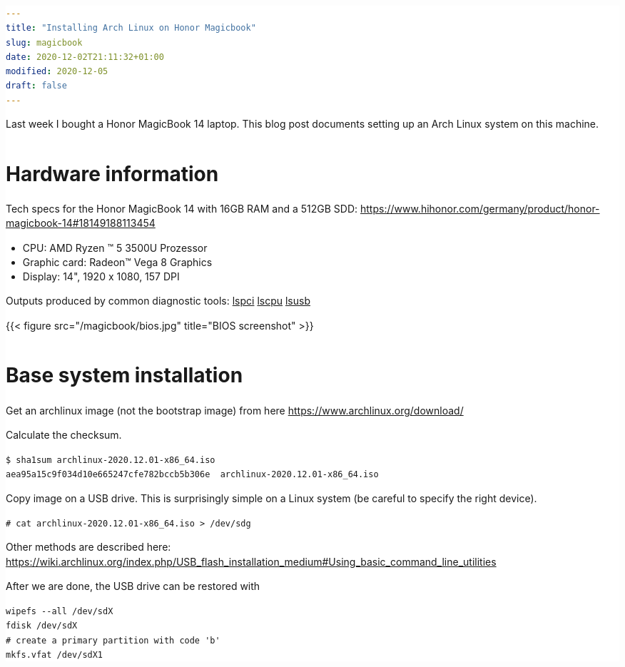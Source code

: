 ```yaml
---
title: "Installing Arch Linux on Honor Magicbook"
slug: magicbook
date: 2020-12-02T21:11:32+01:00
modified: 2020-12-05
draft: false
---
```


Last week I bought a Honor MagicBook 14 laptop. This blog post documents
setting up an Arch Linux system on this machine. 

# Hardware information

Tech specs for the Honor MagicBook 14 with 16GB RAM and a 512GB SDD:
https://www.hihonor.com/germany/product/honor-magicbook-14#18149188113454

* CPU: AMD Ryzen ™ 5 3500U Prozessor
* Graphic card: Radeon™ Vega 8 Graphics
* Display: 14", 1920 x 1080, 157 DPI

Outputs produced by common diagnostic tools: [lspci](/magicbook/lspci.txt)
[lscpu](/magicbook/lscpu.txt) [lsusb](/magicbook/lsusb.txt)

{{< figure src="/magicbook/bios.jpg" title="BIOS screenshot" >}}

# Base system installation

Get an archlinux image (not the bootstrap image) from here https://www.archlinux.org/download/ 

Calculate the checksum.

    $ sha1sum archlinux-2020.12.01-x86_64.iso 
    aea95a15c9f034d10e665247cfe782bccb5b306e  archlinux-2020.12.01-x86_64.iso

Copy image on a USB drive. This is surprisingly simple on a Linux system (be
careful to specify the right device).

    # cat archlinux-2020.12.01-x86_64.iso > /dev/sdg

Other methods are described here: 
https://wiki.archlinux.org/index.php/USB_flash_installation_medium#Using_basic_command_line_utilities

After we are done, the USB drive can be restored with

    wipefs --all /dev/sdX
    fdisk /dev/sdX 
    # create a primary partition with code 'b'
    mkfs.vfat /dev/sdX1 
